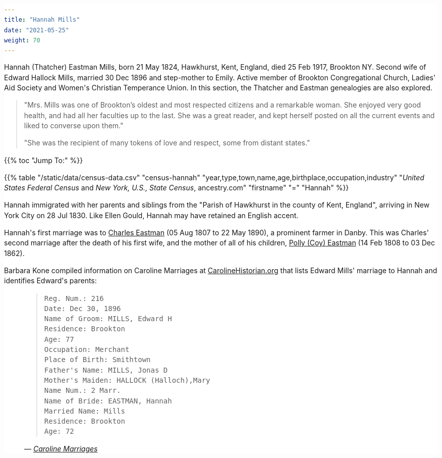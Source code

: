 ```yaml
---
title: "Hannah Mills"
date: "2021-05-25"
weight: 70
---
```


Hannah (Thatcher) Eastman Mills, born 21 May 1824, Hawkhurst, Kent, England, died 25 Feb 1917, Brookton NY. Second wife of Edward Hallock Mills, married 30 Dec 1896 and step-mother to Emily. Active member of Brookton Congregational Church, Ladies' Aid Society and Women's Christian Temperance Union. In this section, the Thatcher and Eastman genealogies are also explored.



<blockquote>
<p>"Mrs. Mills was one of Brookton’s oldest and most respected citizens and a remarkable woman. She enjoyed very good health, and had all her faculties up to the last. She was a great reader, and kept herself posted on all the current events and liked to converse upon them."
</p>
<p> "She was the recipient of many tokens of love and respect, some from distant states."
</p>
</blockquote>

{{% toc "Jump To:" %}}

{{% table "/static/data/census-data.csv" "census-hannah" "year,type,town,name,age,birthplace,occupation,industry" "*United States Federal Census* and *New York, U.S., State Census*, ancestry.com" "firstname" "=" "Hannah" %}}

Hannah immigrated with her parents and siblings from the "Parish of Hawkhurst in the county of Kent, England", arriving in New York City on 28 Jul 1830. Like Ellen Gould, Hannah may have retained an English accent.

Hannah's first marriage was to [Charles Eastman](https://www.findagrave.com/memorial/99264784/charles-c-eastman) (05 Aug 1807 to 22 May 1890), a prominent farmer in Danby. This was Charles' second marriage after the death of his first wife, and the mother of all of his children, [Polly (Coy) Eastman](https://www.findagrave.com/memorial/99264890/polly-eastman) (14 Feb 1808 to 03 Dec 1862).


 
Barbara Kone compiled information on Caroline Marriages at [CarolineHistorian.org](http://carolinehistorian.org) that lists Edward Mills' marriage to Hannah and identifies Edward's parents:

<figure>
<blockquote>
<pre>
Reg. Num.: 216 
Date: Dec 30, 1896 
Name of Groom: MILLS, Edward H 
Residence: Brookton 
Age: 77 
Occupation: Merchant 
Place of Birth: Smithtown
Father's Name: MILLS, Jonas D
Mother's Maiden: HALLOCK (Halloch),Mary
Name Num.: 2 Marr. 
Name of Bride: EASTMAN, Hannah 
Married Name: Mills 
Residence: Brookton 
Age: 72
</pre>
</blockquote>
<figcaption>
— <cite>
<a href="https://storage.googleapis.com/wzukusers/user-27930635/documents/5d5c4f9eb1e78I79rYeM/Caroline_marriages.pdf">Caroline Marriages</a>
</cite>
</figcaption>